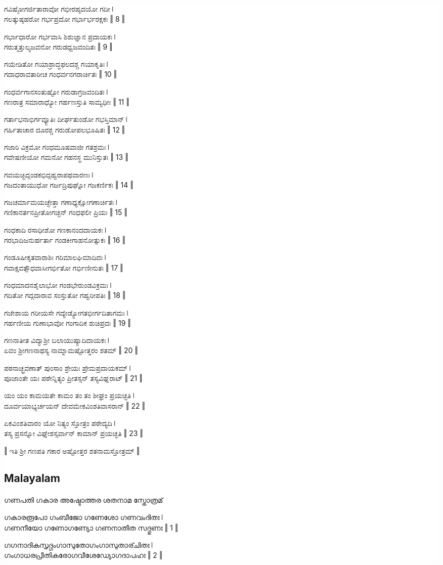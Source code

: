 ಗವಿಷ್ಠೋಗರ್ಜಿತಾರಾವೋ ಗಭೀರಹೃದಯೋ ಗದೀ ❘  
ಗಲತ್ಕುಷ್ಠಹರೋ ಗರ್ಭಪ್ರದೋ ಗರ್ಭಾರ್ಭರಕ್ಷಕಃ ‖ 8 ‖  

ಗರ್ಭಾಧಾರೋ ಗರ್ಭವಾಸಿ ಶಿಶುಜ್ಞಾನ ಪ್ರದಾಯಕಃ ❘  
ಗರುತ್ಮತ್ತುಲ್ಯಜವನೋ ಗರುಡಧ್ವಜವಂದಿತಃ ‖ 9 ‖  

ಗಯೇಡಿತೋ ಗಯಾಶ್ರಾದ್ಧಫಲದಶ್ಚ ಗಯಾಕೃತಿಃ ❘  
ಗದಾಧರಾವತಾರೀಚ ಗಂಧರ್ವನಗರಾರ್ಚಿತಃ ‖ 10 ‖  

ಗಂಧರ್ವಗಾನಸಂತುಷ್ಟೋ ಗರುಡಾಗ್ರಜವಂದಿತಃ ❘  
ಗಣರಾತ್ರ ಸಮಾರಾಧ್ಯೋ ಗರ್ಹಣಸ್ತುತಿ ಸಾಮ್ಯಧೀಃ ‖ 11 ‖  

ಗರ್ತಾಭನಾಭಿರ್ಗವ್ಯೂತಿಃ ದೀರ್ಘತುಂಡೋ ಗಭಸ್ತಿಮಾನ್ ❘  
ಗರ್ಹಿತಾಚಾರ ದೂರಶ್ಚ ಗರುಡೋಪಲಭೂಷಿತಃ ‖ 12 ‖  

ಗಜಾರಿ ವಿಕ್ರಮೋ ಗಂಧಮೂಷವಾಜೀ ಗತಶ್ರಮಃ ❘  
ಗವೇಷಣೀಯೋ ಗಮನೋ ಗಹನಸ್ಥ ಮುನಿಸ್ತುತಃ ‖ 13 ‖  

ಗವಯಚ್ಛಿದ್ಗಂಡಕಭಿದ್ಗಹ್ವರಾಪಥವಾರಣಃ ❘  
ಗಜದಂತಾಯುಧೋ ಗರ್ಜದ್ರಿಪುಘ್ನೋ ಗಜಕರ್ಣಿಕಃ ‖ 14 ‖  

ಗಜಚರ್ಮಾಮಯಚ್ಛೇತ್ತಾ ಗಣಾಧ್ಯಕ್ಷೋಗಣಾರ್ಚಿತಃ ❘  
ಗಣಿಕಾನರ್ತನಪ್ರೀತೋಗಚ್ಛನ್ ಗಂಧಫಲೀ ಪ್ರಿಯಃ ‖ 15 ‖  

ಗಂಧಕಾದಿ ರಸಾಧೀಶೋ ಗಣಕಾನಂದದಾಯಕಃ ❘  
ಗರಭಾದಿಜನುರ್ಹರ್ತಾ ಗಂಡಕೀಗಾಹನೋತ್ಸುಕಃ ‖ 16 ‖  

ಗಂಡೂಷೀಕೃತವಾರಾಶಿಃ ಗರಿಮಾಲಘಿಮಾದಿದಃ ❘  
ಗವಾಕ್ಷವತ್ಸೌಧವಾಸೀಗರ್ಭಿತೋ ಗರ್ಭಿಣೀನುತಃ ‖ 17 ‖  

ಗಂಧಮಾದನಶೈಲಾಭೋ ಗಂಡಭೇರುಂಡವಿಕ್ರಮಃ ❘  
ಗದಿತೋ ಗದ್ಗದಾರಾವ ಸಂಸ್ತುತೋ ಗಹ್ವರೀಪತಿಃ ‖ 18 ‖  

ಗಜೇಶಾಯ ಗರೀಯಸೇ ಗದ್ಯೇಡ್ಯೋಗತಭೀರ್ಗದಿತಾಗಮಃ ❘  
ಗರ್ಹಣೀಯ ಗುಣಾಭಾವೋ ಗಂಗಾದಿಕ ಶುಚಿಪ್ರದಃ ‖ 19 ‖  

ಗಣನಾತೀತ ವಿದ್ಯಾಶ್ರೀ ಬಲಾಯುಷ್ಯಾದಿದಾಯಕಃ ❘  
ಏವಂ ಶ್ರೀಗಣನಾಥಸ್ಯ ನಾಮ್ನಾಮಷ್ಟೋತ್ತರಂ ಶತಮ್ ‖ 20 ‖  

ಪಠನಾಚ್ಛ್ರವಣಾತ್ ಪುಂಸಾಂ ಶ್ರೇಯಃ ಪ್ರೇಮಪ್ರದಾಯಕಮ್ ❘  
ಪೂಜಾಂತೇ ಯಃ ಪಠೇನ್ನಿತ್ಯಂ ಪ್ರೀತಸ್ಸನ್ ತಸ್ಯವಿಘ್ನರಾಟ್ ‖ 21 ‖  

ಯಂ ಯಂ ಕಾಮಯತೇ ಕಾಮಂ ತಂ ತಂ ಶೀಘ್ರಂ ಪ್ರಯಚ್ಛತಿ ❘  
ದೂರ್ವಯಾಭ್ಯರ್ಚಯನ್ ದೇವಮೇಕವಿಂಶತಿವಾಸರಾನ್ ‖ 22 ‖  

ಏಕವಿಂಶತಿವಾರಂ ಯೋ ನಿತ್ಯಂ ಸ್ತೋತ್ರಂ ಪಠೇದ್ಯದಿ ❘  
ತಸ್ಯ ಪ್ರಸನ್ನೋ ವಿಘ್ನೇಶಸ್ಸರ್ವಾನ್ ಕಾಮಾನ್ ಪ್ರಯಚ್ಛತಿ ‖ 23 ‖  

‖ ಇತಿ ಶ್ರೀ ಗಣಪತಿ ಗಕಾರ ಅಷ್ಟೋತ್ತರ ಶತನಾಮಸ್ತೋತ್ರಮ್ ‖  


## Malayalam

ഗണപതി ഗകാര അഷ്ടോത്തര ശതനാമ സ്തോത്രമ്  

ഗകാരരൂപോ ഗംബീജോ ഗണേശോ ഗണവംദിതഃ ❘  
ഗണനീയോ ഗണോഗണ്യോ ഗണനാതീത സദ്ഗുണഃ ‖ 1 ‖  

ഗഗനാദികസൃദ്ഗംഗാസുതോഗംഗാസുതാര്ചിതഃ ❘  
ഗംഗാധരപ്രീതികരോഗവീശേഡ്യോഗദാപഹഃ ‖ 2 ‖  
